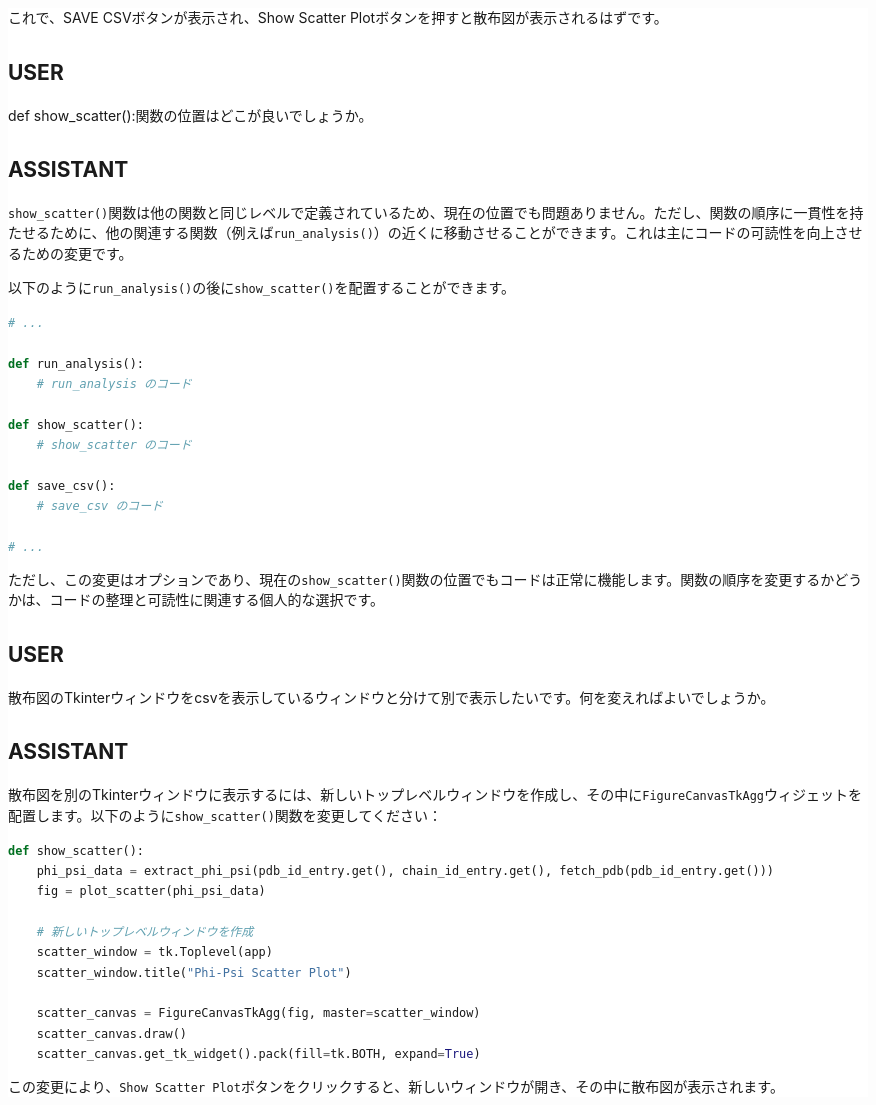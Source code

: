 これで、SAVE CSVボタンが表示され、Show Scatter Plotボタンを押すと散布図が表示されるはずです。

## USER
def show_scatter():関数の位置はどこが良いでしょうか。

## ASSISTANT
`show_scatter()`関数は他の関数と同じレベルで定義されているため、現在の位置でも問題ありません。ただし、関数の順序に一貫性を持たせるために、他の関連する関数（例えば`run_analysis()`）の近くに移動させることができます。これは主にコードの可読性を向上させるための変更です。

以下のように`run_analysis()`の後に`show_scatter()`を配置することができます。

```python
# ...

def run_analysis():
    # run_analysis のコード

def show_scatter():
    # show_scatter のコード

def save_csv():
    # save_csv のコード

# ...
```

ただし、この変更はオプションであり、現在の`show_scatter()`関数の位置でもコードは正常に機能します。関数の順序を変更するかどうかは、コードの整理と可読性に関連する個人的な選択です。

## USER
散布図のTkinterウィンドウをcsvを表示しているウィンドウと分けて別で表示したいです。何を変えればよいでしょうか。

## ASSISTANT
散布図を別のTkinterウィンドウに表示するには、新しいトップレベルウィンドウを作成し、その中に`FigureCanvasTkAgg`ウィジェットを配置します。以下のように`show_scatter()`関数を変更してください：

```python
def show_scatter():
    phi_psi_data = extract_phi_psi(pdb_id_entry.get(), chain_id_entry.get(), fetch_pdb(pdb_id_entry.get()))
    fig = plot_scatter(phi_psi_data)

    # 新しいトップレベルウィンドウを作成
    scatter_window = tk.Toplevel(app)
    scatter_window.title("Phi-Psi Scatter Plot")

    scatter_canvas = FigureCanvasTkAgg(fig, master=scatter_window)
    scatter_canvas.draw()
    scatter_canvas.get_tk_widget().pack(fill=tk.BOTH, expand=True)
```

この変更により、`Show Scatter Plot`ボタンをクリックすると、新しいウィンドウが開き、その中に散布図が表示されます。
